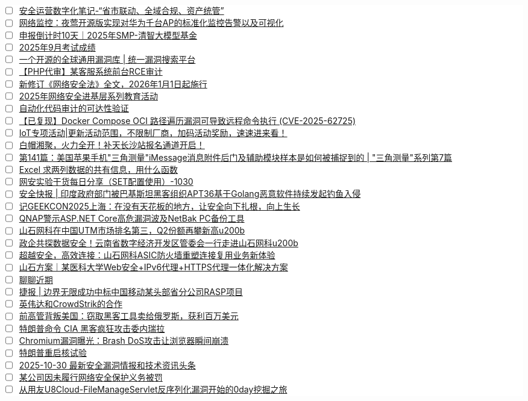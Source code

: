   - [ ] [安全运营数字化笔记-“省市联动、全域合规、资产统管”](https://mp.weixin.qq.com/s?__biz=MzU5Mjg0NzA5Mw==&mid=2247494773&idx=1&sn=f3d0535d3de7da64a144a88a5b10a0df)
  - [ ] [网络监控：夜莺开源版实现对华为千台AP的标准化监控告警以及可视化](https://mp.weixin.qq.com/s?__biz=MzIzNjU5NDE2MA==&mid=2247491333&idx=1&sn=671ac985c0000a78d05ef1699f98b1dc)
  - [ ] [申报倒计时10天｜2025年SMP-清智大模型基金](https://mp.weixin.qq.com/s?__biz=MzkyMDU5NzQ2Mg==&mid=2247489383&idx=1&sn=b4b7fdcdb69ee6eedcdb467f3e864eb6)
  - [ ] [2025年9月考试成绩](https://mp.weixin.qq.com/s?__biz=MzI4MzA0ODUwNw==&mid=2247487254&idx=1&sn=9229a5fb369a56e4f0ce1feef993cf97)
  - [ ] [一个开源的全球通用漏洞库 | 统一漏洞搜索平台](https://mp.weixin.qq.com/s?__biz=Mzg2ODY3NDYxNA==&mid=2247486549&idx=1&sn=6be719e106cc2c46974869e1682a2d81)
  - [ ] [【PHP代审】某客服系统前台RCE审计](https://mp.weixin.qq.com/s?__biz=Mzg4MzkwNzI1OQ==&mid=2247487479&idx=1&sn=7cd5225f53e3918ff0a5aff9c7723992)
  - [ ] [新修订《网络安全法》全文，2026年1月1日起施行](https://mp.weixin.qq.com/s?__biz=MzU0Mzk0NDQyOA==&mid=2247522812&idx=1&sn=3b5612177ff10bef6eeb7dbc5f1d7eaf)
  - [ ] [2025年网络安全进基层系列教育活动](https://mp.weixin.qq.com/s?__biz=MzU0Mzk0NDQyOA==&mid=2247522812&idx=2&sn=a7fb9510b7bb6353ecf46038149d8b95)
  - [ ] [自动化代码审计的可达性验证](https://mp.weixin.qq.com/s?__biz=MzU3OTYxNDY1NA==&mid=2247485631&idx=1&sn=8c328edeb4f0fa0e9e0329bc1f449fff)
  - [ ] [【已复现】Docker Compose OCI 路径遍历漏洞可导致远程命令执行 (CVE-2025-62725)](https://mp.weixin.qq.com/s?__biz=Mzk0ODM3NTU5MA==&mid=2247495076&idx=1&sn=115b479dcced3ec9e25a5c809882bb8d)
  - [ ] [IoT专项活动|更新活动范围，不限制厂商，加码活动奖励，速速进来看！](https://mp.weixin.qq.com/s?__biz=MzI2NzY5MDI3NQ==&mid=2247509509&idx=1&sn=507bac9a77ef0ec0b88a4eb6f160869f)
  - [ ] [白帽湘聚，火力全开！补天长沙站报名通道开启！](https://mp.weixin.qq.com/s?__biz=MzI2NzY5MDI3NQ==&mid=2247509509&idx=2&sn=aa2e8fef6bce8ac43d3a66ebc6cd698b)
  - [ ] [第141篇：美国苹果手机\"三角测量\"iMessage消息附件后门及辅助模块样本是如何被捕捉到的 | \"三角测量\"系列第7篇](https://mp.weixin.qq.com/s?__biz=MzkzMjI1NjI3Ng==&mid=2247487914&idx=1&sn=df81a329025035dffccbd6c50f6d3e7f)
  - [ ] [Excel 求两列数据的共有信息，用什么函数](https://mp.weixin.qq.com/s?__biz=MzkxNzY0Mzg2OQ==&mid=2247487743&idx=1&sn=a444d9509a193eedd128625da490e310)
  - [ ] [网安实验干货每日分享（SET配置使用）-1030](https://mp.weixin.qq.com/s?__biz=MzYzOTAwMjY5NQ==&mid=2247484000&idx=1&sn=3f5f9613f064730b457d8e7d230d6924)
  - [ ] [安全快报 | 印度政府部门被巴基斯坦黑客组织APT36基于Golang恶意软件持续发起钓鱼入侵](https://mp.weixin.qq.com/s?__biz=MzU3MDA0MTE2Mg==&mid=2247493309&idx=1&sn=c03ee9c5adb90885f188c34aeff3a3de)
  - [ ] [记GEEKCON2025上海：在没有天花板的地方，让安全向下扎根，向上生长](https://mp.weixin.qq.com/s?__biz=MzI0MDY1MDU4MQ==&mid=2247585093&idx=1&sn=fc029a00526000c74842ac5d879a19b9)
  - [ ] [QNAP警示ASP.NET Core高危漏洞波及NetBak PC备份工具](https://mp.weixin.qq.com/s?__biz=MzI0MDY1MDU4MQ==&mid=2247585093&idx=2&sn=b67f779335e628b55d77fadd0fcbb0a4)
  - [ ] [山石网科在中国UTM市场排名第三，Q2份额再攀新高u200b](https://mp.weixin.qq.com/s?__biz=MzAxMDE4MTAzMQ==&mid=2661303659&idx=1&sn=667dc733c63df3284d464db282d5276a)
  - [ ] [政企共探数据安全！云南省数字经济开发区管委会一行走进山石网科u200b](https://mp.weixin.qq.com/s?__biz=MzAxMDE4MTAzMQ==&mid=2661303659&idx=2&sn=70becbfffd438a8062a552abf3831fb3)
  - [ ] [超越安全，高效连接：山石网科ASIC防火墙重塑连接复用业务新体验](https://mp.weixin.qq.com/s?__biz=MzAxMDE4MTAzMQ==&mid=2661303659&idx=3&sn=fcea128059d0c075f3d4d8b87b89b0c3)
  - [ ] [山石方案｜某医科大学Web安全+IPv6代理+HTTPS代理一体化解决方案](https://mp.weixin.qq.com/s?__biz=MzAxMDE4MTAzMQ==&mid=2661303659&idx=4&sn=e1dc3fd54b2be57c8b1e498ded1c0fee)
  - [ ] [聊聊近期](https://mp.weixin.qq.com/s?__biz=MzI2NTc1ODY0Mw==&mid=2247486242&idx=1&sn=c05356284c4d9d55e0a100f13ebf917d)
  - [ ] [捷报 | 边界无限成功中标中国移动某头部省分公司RASP项目](https://mp.weixin.qq.com/s?__biz=MzAwNzk0NTkxNw==&mid=2247487358&idx=1&sn=bc2729c5b4f416ce6016696e2a1544a0)
  - [ ] [英伟达和CrowdStrik的合作](https://mp.weixin.qq.com/s?__biz=MzIyMjYzNDgzMg==&mid=2247487687&idx=1&sn=0d077132ed1365a091a3827a66403566)
  - [ ] [前高管背叛美国：窃取黑客工具卖给俄罗斯，获利百万美元](https://mp.weixin.qq.com/s?__biz=MzkzNDIzNDUxOQ==&mid=2247503848&idx=1&sn=7551325688c7bc85be87383e974053a0)
  - [ ] [特朗普命令 CIA 黑客疯狂攻击委内瑞拉](https://mp.weixin.qq.com/s?__biz=MzkzNDIzNDUxOQ==&mid=2247503848&idx=2&sn=011725307cb7bbde876ef8cac50d6eaa)
  - [ ] [Chromium漏洞曝光：Brash DoS攻击让浏览器瞬间崩溃](https://mp.weixin.qq.com/s?__biz=MzkzNDIzNDUxOQ==&mid=2247503848&idx=3&sn=5eed30437ee74ca9d999e86f92b5447d)
  - [ ] [特朗普重启核试验](https://mp.weixin.qq.com/s?__biz=MzkzNDIzNDUxOQ==&mid=2247503848&idx=4&sn=b2799c18f87e66698970bd2fa707edc4)
  - [ ] [2025-10-30 最新安全漏洞情报和技术资讯头条](https://mp.weixin.qq.com/s?__biz=MzA5OTA0MTU4Mg==&mid=2247486348&idx=1&sn=1528d734b5fb4e0e8033500dbbe4b579)
  - [ ] [某公司因未履行网络安全保护义务被罚](https://mp.weixin.qq.com/s?__biz=MjM5MzMwMDU5NQ==&mid=2649174956&idx=1&sn=5a4b29f5e3c9eb3c736c2c0c7f591278)
  - [ ] [从用友U8Cloud-FileManageServlet反序列化漏洞开始的0day挖掘之旅](https://mp.weixin.qq.com/s?__biz=MzU0MTc2NTExNg==&mid=2247493031&idx=1&sn=89ebec89515dc1f7c5ba4590adcdf6c4)